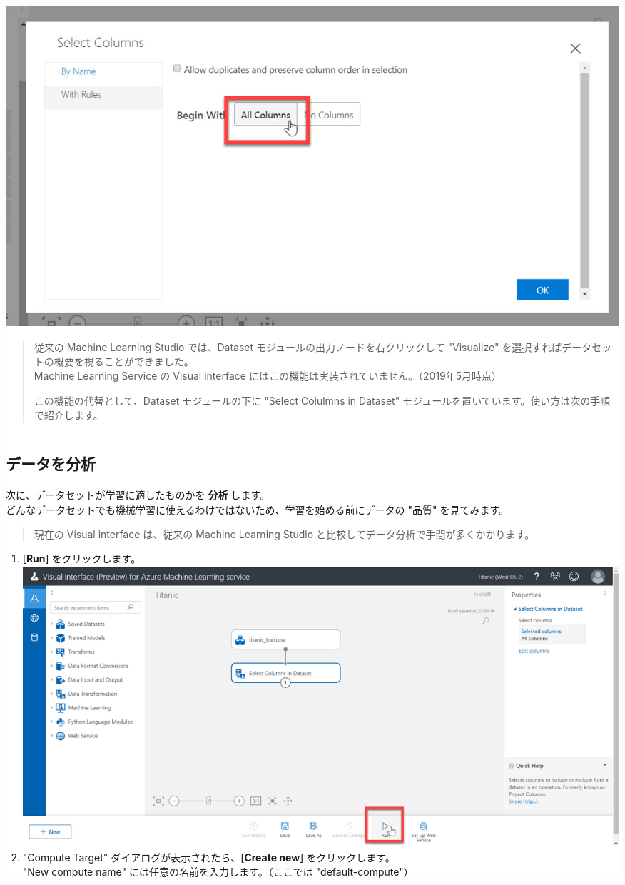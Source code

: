![Begin With All Columns](./images/02/select_columns_for_all_columns_in_dataset.jpg)

   > 従来の Machine Learning Studio では、Dataset モジュールの出力ノードを右クリックして "Visualize" を選択すればデータセットの概要を視ることができました。  
   > Machine Learning Service の Visual interface にはこの機能は実装されていません。（2019年5月時点）  
   >
   > この機能の代替として、Dataset モジュールの下に "Select Colulmns in Dataset" モジュールを置いています。使い方は次の手順で紹介します。

---

## データを分析

次に、データセットが学習に適したものかを **分析** します。  
どんなデータセットでも機械学習に使えるわけではないため、学習を始める前にデータの "品質" を見てみます。

> 現在の Visual interface は、従来の Machine Learning Studio と比較してデータ分析で手間が多くかかります。

1. [**Run**] をクリックします。
![Run for Select Columns in Dataset](./images/02/run_for_select_columns.jpg)
2. "Compute Target" ダイアログが表示されたら、[**Create new**] をクリックします。  
"New compute name" には任意の名前を入力します。（ここでは "default-compute"）